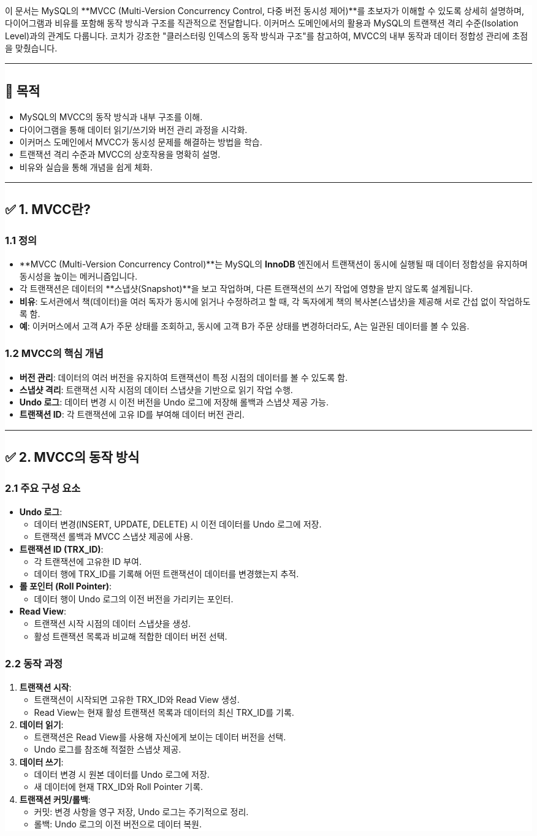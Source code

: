 

이 문서는 MySQL의 **MVCC (Multi-Version Concurrency Control, 다중 버전 동시성 제어)**를 초보자가 이해할 수 있도록 상세히 설명하며, 다이어그램과 비유를 포함해 동작 방식과 구조를 직관적으로 전달합니다. 이커머스 도메인에서의 활용과 MySQL의 트랜잭션 격리 수준(Isolation Level)과의 관계도 다룹니다. 코치가 강조한 "클러스터링 인덱스의 동작 방식과 구조"를 참고하여, MVCC의 내부 동작과 데이터 정합성 관리에 초점을 맞췄습니다.

---

## 📌 목적
- MySQL의 MVCC의 동작 방식과 내부 구조를 이해.
- 다이어그램을 통해 데이터 읽기/쓰기와 버전 관리 과정을 시각화.
- 이커머스 도메인에서 MVCC가 동시성 문제를 해결하는 방법을 학습.
- 트랜잭션 격리 수준과 MVCC의 상호작용을 명확히 설명.
- 비유와 실습을 통해 개념을 쉽게 체화.

---

## ✅ 1. MVCC란?

### 1.1 정의
- **MVCC (Multi-Version Concurrency Control)**는 MySQL의 **InnoDB** 엔진에서 트랜잭션이 동시에 실행될 때 데이터 정합성을 유지하며 동시성을 높이는 메커니즘입니다.
- 각 트랜잭션은 데이터의 **스냅샷(Snapshot)**을 보고 작업하며, 다른 트랜잭션의 쓰기 작업에 영향을 받지 않도록 설계됩니다.
- **비유**: 도서관에서 책(데이터)을 여러 독자가 동시에 읽거나 수정하려고 할 때, 각 독자에게 책의 복사본(스냅샷)을 제공해 서로 간섭 없이 작업하도록 함.
- **예**: 이커머스에서 고객 A가 주문 상태를 조회하고, 동시에 고객 B가 주문 상태를 변경하더라도, A는 일관된 데이터를 볼 수 있음.

### 1.2 MVCC의 핵심 개념
- **버전 관리**: 데이터의 여러 버전을 유지하여 트랜잭션이 특정 시점의 데이터를 볼 수 있도록 함.
- **스냅샷 격리**: 트랜잭션 시작 시점의 데이터 스냅샷을 기반으로 읽기 작업 수행.
- **Undo 로그**: 데이터 변경 시 이전 버전을 Undo 로그에 저장해 롤백과 스냅샷 제공 가능.
- **트랜잭션 ID**: 각 트랜잭션에 고유 ID를 부여해 데이터 버전 관리.

---

## ✅ 2. MVCC의 동작 방식

### 2.1 주요 구성 요소
- **Undo 로그**:
  - 데이터 변경(INSERT, UPDATE, DELETE) 시 이전 데이터를 Undo 로그에 저장.
  - 트랜잭션 롤백과 MVCC 스냅샷 제공에 사용.
- **트랜잭션 ID (TRX_ID)**:
  - 각 트랜잭션에 고유한 ID 부여.
  - 데이터 행에 TRX_ID를 기록해 어떤 트랜잭션이 데이터를 변경했는지 추적.
- **롤 포인터 (Roll Pointer)**:
  - 데이터 행이 Undo 로그의 이전 버전을 가리키는 포인터.
- **Read View**:
  - 트랜잭션 시작 시점의 데이터 스냅샷을 생성.
  - 활성 트랜잭션 목록과 비교해 적합한 데이터 버전 선택.

### 2.2 동작 과정
1. **트랜잭션 시작**:
   - 트랜잭션이 시작되면 고유한 TRX_ID와 Read View 생성.
   - Read View는 현재 활성 트랜잭션 목록과 데이터의 최신 TRX_ID를 기록.
2. **데이터 읽기**:
   - 트랜잭션은 Read View를 사용해 자신에게 보이는 데이터 버전을 선택.
   - Undo 로그를 참조해 적절한 스냅샷 제공.
3. **데이터 쓰기**:
   - 데이터 변경 시 원본 데이터를 Undo 로그에 저장.
   - 새 데이터에 현재 TRX_ID와 Roll Pointer 기록.
4. **트랜잭션 커밋/롤백**:
   - 커밋: 변경 사항을 영구 저장, Undo 로그는 주기적으로 정리.
   - 롤백: Undo 로그의 이전 버전으로 데이터 복원.
